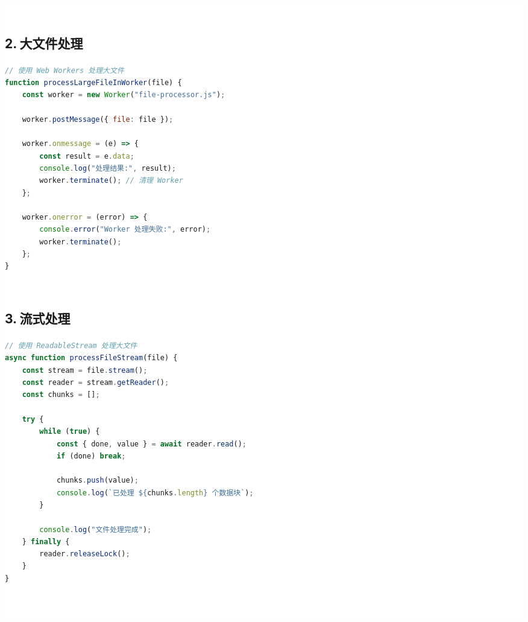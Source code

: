<br>

## 2. 大文件处理

```js
// 使用 Web Workers 处理大文件
function processLargeFileInWorker(file) {
    const worker = new Worker("file-processor.js");

    worker.postMessage({ file: file });

    worker.onmessage = (e) => {
        const result = e.data;
        console.log("处理结果:", result);
        worker.terminate(); // 清理 Worker
    };

    worker.onerror = (error) => {
        console.error("Worker 处理失败:", error);
        worker.terminate();
    };
}
```

<br>

## 3. 流式处理

```js
// 使用 ReadableStream 处理大文件
async function processFileStream(file) {
    const stream = file.stream();
    const reader = stream.getReader();
    const chunks = [];

    try {
        while (true) {
            const { done, value } = await reader.read();
            if (done) break;

            chunks.push(value);
            console.log(`已处理 ${chunks.length} 个数据块`);
        }

        console.log("文件处理完成");
    } finally {
        reader.releaseLock();
    }
}
```

<br><br>
